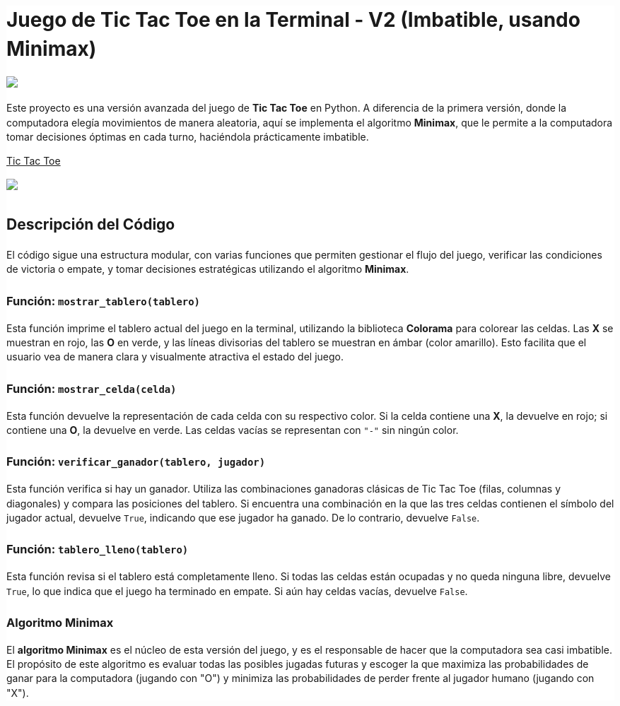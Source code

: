 # Juego de Tic Tac Toe en la Terminal - V2 (Imbatible, usando Minimax)

<span><img src="https://img.shields.io/badge/Python-FFD43B?style=for-the-badge&logo=python&logoColor=blue"/></span>

Este proyecto es una versión avanzada del juego de **Tic Tac Toe** en Python. A diferencia de la primera versión, donde la computadora elegía movimientos de manera aleatoria, aquí se implementa el algoritmo **Minimax**, que le permite a la computadora tomar decisiones óptimas en cada turno, haciéndola prácticamente imbatible.

[Tic Tac Toe](https://github.com/VintaBytes/tic-tac-toe-V1/blob/main/README.md)


<span><img src="https://github.com/VintaBytes/tic-tac-toe-V1/blob/main/tictactoe1.png?raw=true"/></span>

## Descripción del Código

El código sigue una estructura modular, con varias funciones que permiten gestionar el flujo del juego, verificar las condiciones de victoria o empate, y tomar decisiones estratégicas utilizando el algoritmo **Minimax**.

### Función: `mostrar_tablero(tablero)`

Esta función imprime el tablero actual del juego en la terminal, utilizando la biblioteca **Colorama** para colorear las celdas. Las **X** se muestran en rojo, las **O** en verde, y las líneas divisorias del tablero se muestran en ámbar (color amarillo). Esto facilita que el usuario vea de manera clara y visualmente atractiva el estado del juego.

### Función: `mostrar_celda(celda)`

Esta función devuelve la representación de cada celda con su respectivo color. Si la celda contiene una **X**, la devuelve en rojo; si contiene una **O**, la devuelve en verde. Las celdas vacías se representan con `"-"` sin ningún color.

### Función: `verificar_ganador(tablero, jugador)`

Esta función verifica si hay un ganador. Utiliza las combinaciones ganadoras clásicas de Tic Tac Toe (filas, columnas y diagonales) y compara las posiciones del tablero. Si encuentra una combinación en la que las tres celdas contienen el símbolo del jugador actual, devuelve `True`, indicando que ese jugador ha ganado. De lo contrario, devuelve `False`.

### Función: `tablero_lleno(tablero)`

Esta función revisa si el tablero está completamente lleno. Si todas las celdas están ocupadas y no queda ninguna libre, devuelve `True`, lo que indica que el juego ha terminado en empate. Si aún hay celdas vacías, devuelve `False`.

### Algoritmo Minimax

El **algoritmo Minimax** es el núcleo de esta versión del juego, y es el responsable de hacer que la computadora sea casi imbatible. El propósito de este algoritmo es evaluar todas las posibles jugadas futuras y escoger la que maximiza las probabilidades de ganar para la computadora (jugando con "O") y minimiza las probabilidades de perder frente al jugador humano (jugando con "X").
